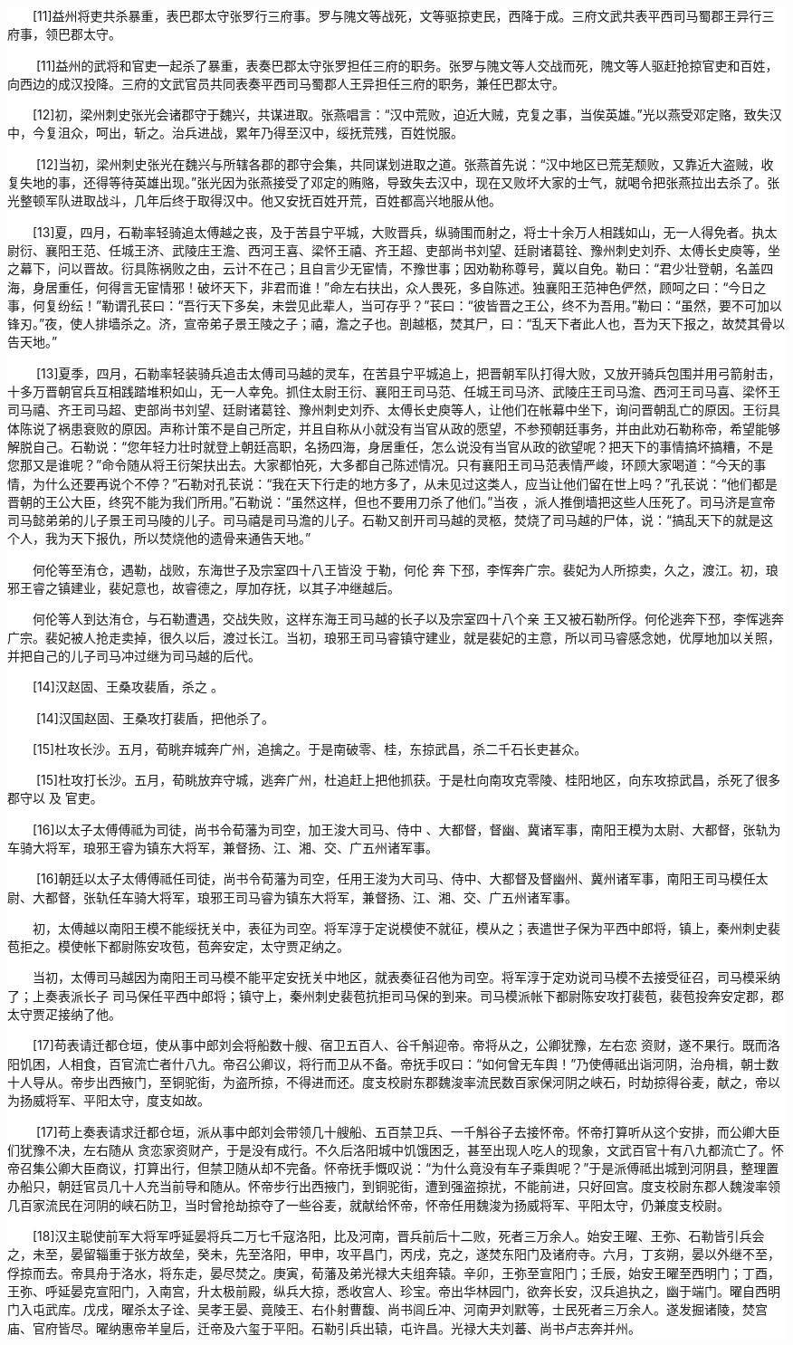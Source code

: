 　　[11]益州将吏共杀暴重，表巴郡太守张罗行三府事。罗与隗文等战死，文等驱掠吏民，西降于成。三府文武共表平西司马蜀郡王异行三府事，领巴郡太守。

　 　[11]益州的武将和官吏一起杀了暴重，表奏巴郡太守张罗担任三府的职务。张罗与隗文等人交战而死，隗文等人驱赶抢掠官吏和百姓，向西边的成汉投降。三府的文武官员共同表奏平西司马蜀郡人王异担任三府的职务，兼任巴郡太守。

　　[12]初，梁州刺史张光会诸郡守于魏兴，共谋进取。张燕唱言：“汉中荒败，迫近大贼，克复之事，当俟英雄。”光以燕受邓定赂，致失汉中，今复沮众，呵出，斩之。治兵进战，累年乃得至汉中，绥抚荒残，百姓悦服。

　 　[12]当初，梁州刺史张光在魏兴与所辖各郡的郡守会集，共同谋划进取之道。张燕首先说：“汉中地区已荒芜颓败，又靠近大盗贼，收复失地的事，还得等待英雄出现。”张光因为张燕接受了邓定的贿赂，导致失去汉中，现在又败坏大家的士气，就喝令把张燕拉出去杀了。张光整顿军队进取战斗，几年后终于取得汉中。他又安抚百姓开荒，百姓都高兴地服从他。

　　[13]夏，四月，石勒率轻骑追太傅越之丧，及于苦县宁平城，大败晋兵，纵骑围而射之，将士十余万人相践如山，无一人得免者。执太尉衍、襄阳王范、任城王济、武陵庄王澹、西河王喜、梁怀王禧、齐王超、吏部尚书刘望、廷尉诸葛铨、豫州刺史刘乔、太傅长史庾等，坐之幕下，问以晋故。衍具陈祸败之由，云计不在己；且自言少无宦情，不豫世事；因劝勒称尊号，冀以自免。勒曰：“君少壮登朝，名盖四海，身居重任，何得言无宦情邪！破坏天下，非君而谁！”命左右扶出，众人畏死，多自陈述。独襄阳王范神色俨然，顾呵之曰：“今日之事，何复纷纭！”勒谓孔苌曰：“吾行天下多矣，未尝见此辈人，当可存乎？”苌曰：“彼皆晋之王公，终不为吾用。”勒曰：“虽然，要不可加以锋刃。”夜，使人排墙杀之。济，宣帝弟子景王陵之子；禧，澹之子也。剖越柩，焚其尸，曰：“乱天下者此人也，吾为天下报之，故焚其骨以告天地。”

　 　[13]夏季，四月，石勒率轻装骑兵追击太傅司马越的灵车，在苦县宁平城追上，把晋朝军队打得大败，又放开骑兵包围并用弓箭射击，十多万晋朝官兵互相践踏堆积如山，无一人幸免。抓住太尉王衍、襄阳王司马范、任城王司马济、武陵庄王司马澹、西河王司马喜、梁怀王司马禧、齐王司马超、吏部尚书刘望、廷尉诸葛铨、豫州刺史刘乔、太傅长史庾等人，让他们在帐幕中坐下，询问晋朝乱亡的原因。王衍具体陈说了祸患衰败的原因。声称计策不是自己所定，并且自称从小就没有当官从政的愿望，不参预朝廷事务，并由此劝石勒称帝，希望能够解脱自己。石勒说：“您年轻力壮时就登上朝廷高职，名扬四海，身居重任，怎么说没有当官从政的欲望呢？把天下的事情搞坏搞糟，不是您那又是谁呢？”命令随从将王衍架扶出去。大家都怕死，大多都自己陈述情况。只有襄阳王司马范表情严峻，环顾大家喝道：“今天的事情，为什么还要再说个不停？”石勒对孔苌说：“我在天下行走的地方多了，从未见过这类人，应当让他们留在世上吗？”孔苌说：“他们都是晋朝的王公大臣，终究不能为我们所用。”石勒说：“虽然这样，但也不要用刀杀了他们。”当夜 ，派人推倒墙把这些人压死了。司马济是宣帝司马懿弟弟的儿子景王司马陵的儿子。司马禧是司马澹的儿子。石勒又剖开司马越的灵柩，焚烧了司马越的尸体，说：“搞乱天下的就是这个人，我为天下报仇，所以焚烧他的遗骨来通告天地。”

 





　　何伦等至洧仓，遇勒，战败，东海世子及宗室四十八王皆没 于勒，何伦 奔 下邳，李恽奔广宗。裴妃为人所掠卖，久之，渡江。初，琅邪王睿之镇建业，裴妃意也，故睿德之，厚加存抚，以其子冲继越后。

　　何伦等人到达洧仓，与石勒遭遇，交战失败，这样东海王司马越的长子以及宗室四十八个亲 王又被石勒所俘。何伦逃奔下邳，李恽逃奔广宗。裴妃被人抢走卖掉，很久以后，渡过长江。当初，琅邪王司马睿镇守建业，就是裴妃的主意，所以司马睿感念她，优厚地加以关照，并把自己的儿子司马冲过继为司马越的后代。

　　[14]汉赵固、王桑攻裴盾，杀之 。

　 　[14]汉国赵固、王桑攻打裴盾，把他杀了。

　　[15]杜攻长沙。五月，荀眺弃城奔广州，追擒之。于是南破零、桂，东掠武昌，杀二千石长吏甚众。

　 　[15]杜攻打长沙。五月，荀眺放弃守城，逃奔广州，杜追赶上把他抓获。于是杜向南攻克零陵、桂阳地区，向东攻掠武昌，杀死了很多郡守以 及 官吏。

　　[16]以太子太傅傅祗为司徒，尚书令荀藩为司空，加王浚大司马、侍中 、大都督，督幽、冀诸军事，南阳王模为太尉、大都督，张轨为车骑大将军，琅邪王睿为镇东大将军，兼督扬、江、湘、交、广五州诸军事。

　 　[16]朝廷以太子太傅傅祗任司徒，尚书令荀藩为司空，任用王浚为大司马、侍中、大都督及督幽州、冀州诸军事，南阳王司马模任太尉、大都督，张轨任车骑大将军，琅邪王司马睿为镇东大将军，兼督扬、江、湘、交、广五州诸军事。

　　初，太傅越以南阳王模不能绥抚关中，表征为司空。将军淳于定说模使不就征，模从之；表遣世子保为平西中郎将，镇上，秦州刺史裴苞拒之。模使帐下都尉陈安攻苞，苞奔安定，太守贾疋纳之。

　　当初，太傅司马越因为南阳王司马模不能平定安抚关中地区，就表奏征召他为司空。将军淳于定劝说司马模不去接受征召，司马模采纳了；上奏表派长子 司马保任平西中郎将；镇守上，秦州刺史裴苞抗拒司马保的到来。司马模派帐下都尉陈安攻打裴苞，裴苞投奔安定郡，郡太守贾疋接纳了他。

　　[17]苟表请迁都仓垣，使从事中郎刘会将船数十艘、宿卫五百人、谷千斛迎帝。帝将从之，公卿犹豫，左右恋 资财，遂不果行。既而洛阳饥困，人相食，百官流亡者什八九。帝召公卿议，将行而卫从不备。帝抚手叹曰：“如何曾无车舆！”乃使傅祗出诣河阴，治舟楫，朝士数十人导从。帝步出西掖门，至铜驼街，为盗所掠，不得进而还。度支校尉东郡魏浚率流民数百家保河阴之峡石，时劫掠得谷麦，献之，帝以为扬威将军、平阳太守，度支如故。

　 　[17]苟上奏表请求迁都仓垣，派从事中郎刘会带领几十艘船、五百禁卫兵、一千斛谷子去接怀帝。怀帝打算听从这个安排，而公卿大臣们犹豫不决，左右随从 贪恋家资财产，于是没有成行。不久后洛阳城中饥饿困乏，甚至出现人吃人的现象，文武百官十有八九都流亡了。怀帝召集公卿大臣商议，打算出行，但禁卫随从却不完备。怀帝抚手慨叹说：“为什么竟没有车子乘舆呢？”于是派傅祗出城到河阴县，整理置办船只，朝廷官员几十人充当前导和随从。怀帝步行出西掖门，到铜驼街，遭到强盗掠扰，不能前进，只好回宫。度支校尉东郡人魏浚率领几百家流民在河阴的峡石防卫，当时曾抢劫掠夺了一些谷麦，就献给怀帝，怀帝任用魏浚为扬威将军、平阳太守，仍兼度支校尉。

　　[18]汉主聪使前军大将军呼延晏将兵二万七千寇洛阳，比及河南，晋兵前后十二败，死者三万余人。始安王曜、王弥、石勒皆引兵会之，未至，晏留辎重于张方故垒，癸未，先至洛阳，甲申，攻平昌门，丙戌，克之，遂焚东阳门及诸府寺。六月，丁亥朔，晏以外继不至，俘掠而去。帝具舟于洛水，将东走，晏尽焚之。庚寅，荀藩及弟光禄大夫组奔辕。辛卯，王弥至宣阳门；壬辰，始安王曜至西明门；丁酉，王弥、呼延晏克宣阳门，入南宫，升太极前殿，纵兵大掠，悉收宫人、珍宝。帝出华林园门，欲奔长安，汉兵追执之，幽于端门。曜自西明门入屯武库。戊戌，曜杀太子诠、吴孝王晏、竟陵王、右仆射曹馥、尚书闾丘冲、河南尹刘默等，士民死者三万余人。遂发掘诸陵，焚宫庙、官府皆尽。曜纳惠帝羊皇后，迁帝及六玺于平阳。石勒引兵出辕，屯许昌。光禄大夫刘蕃、尚书卢志奔并州。

